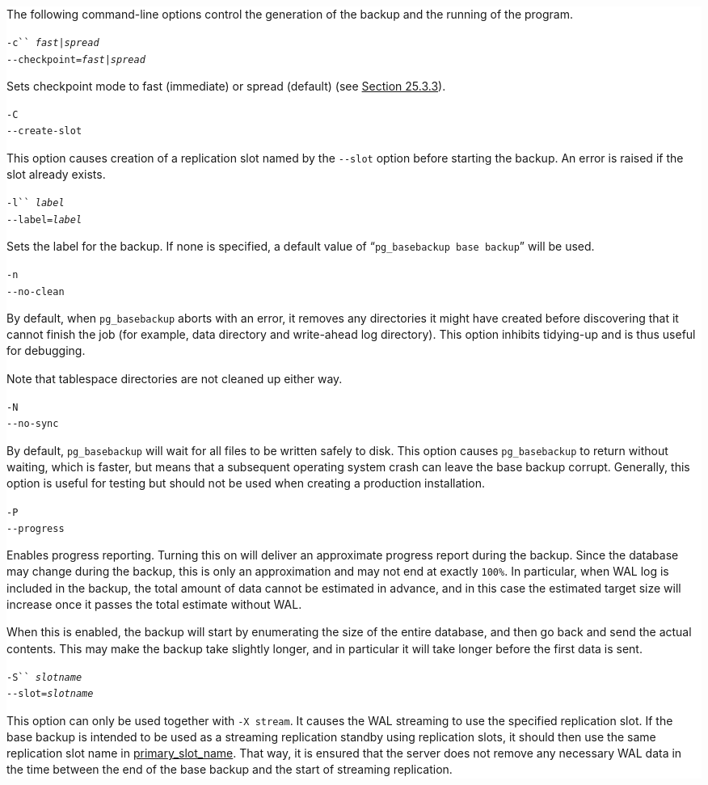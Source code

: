 The following command-line options control the generation of the backup and the running of the program.

`-c`` `_`fast|spread`_\
`--checkpoint=`_`fast|spread`_

Sets checkpoint mode to fast (immediate) or spread (default) (see [Section 25.3.3](https://www.postgresql.org/docs/12/continuous-archiving.html#BACKUP-LOWLEVEL-BASE-BACKUP)).

`-C`\
`--create-slot`

This option causes creation of a replication slot named by the `--slot` option before starting the backup. An error is raised if the slot already exists.

`-l`` `_`label`_\
`--label=`_`label`_

Sets the label for the backup. If none is specified, a default value of “`pg_basebackup base backup`” will be used.

`-n`\
`--no-clean`

By default, when `pg_basebackup` aborts with an error, it removes any directories it might have created before discovering that it cannot finish the job (for example, data directory and write-ahead log directory). This option inhibits tidying-up and is thus useful for debugging.

Note that tablespace directories are not cleaned up either way.

`-N`\
`--no-sync`

By default, `pg_basebackup` will wait for all files to be written safely to disk. This option causes `pg_basebackup` to return without waiting, which is faster, but means that a subsequent operating system crash can leave the base backup corrupt. Generally, this option is useful for testing but should not be used when creating a production installation.

`-P`\
`--progress`

Enables progress reporting. Turning this on will deliver an approximate progress report during the backup. Since the database may change during the backup, this is only an approximation and may not end at exactly `100%`. In particular, when WAL log is included in the backup, the total amount of data cannot be estimated in advance, and in this case the estimated target size will increase once it passes the total estimate without WAL.

When this is enabled, the backup will start by enumerating the size of the entire database, and then go back and send the actual contents. This may make the backup take slightly longer, and in particular it will take longer before the first data is sent.

`-S`` `_`slotname`_\
`--slot=`_`slotname`_

This option can only be used together with `-X stream`. It causes the WAL streaming to use the specified replication slot. If the base backup is intended to be used as a streaming replication standby using replication slots, it should then use the same replication slot name in [primary\_slot\_name](https://www.postgresql.org/docs/12/runtime-config-replication.html#GUC-PRIMARY-SLOT-NAME). That way, it is ensured that the server does not remove any necessary WAL data in the time between the end of the base backup and the start of streaming replication.
